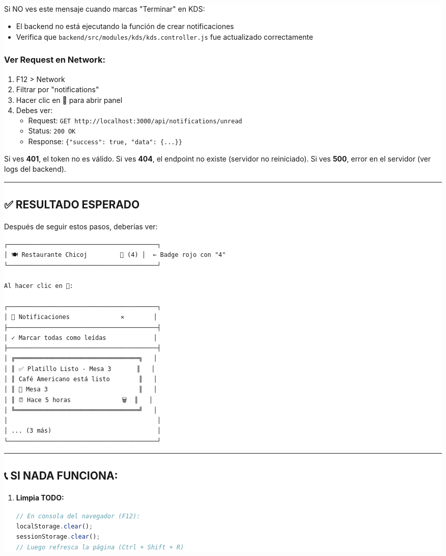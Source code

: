 Si NO ves este mensaje cuando marcas "Terminar" en KDS:
- El backend no está ejecutando la función de crear notificaciones
- Verifica que `backend/src/modules/kds/kds.controller.js` fue actualizado correctamente

### **Ver Request en Network:**

1. F12 > Network
2. Filtrar por "notifications"
3. Hacer clic en 🔔 para abrir panel
4. Debes ver:
   - Request: `GET http://localhost:3000/api/notifications/unread`
   - Status: `200 OK`
   - Response: `{"success": true, "data": {...}}`

Si ves **401**, el token no es válido.
Si ves **404**, el endpoint no existe (servidor no reiniciado).
Si ves **500**, error en el servidor (ver logs del backend).

---

## ✅ **RESULTADO ESPERADO**

Después de seguir estos pasos, deberías ver:

```
┌─────────────────────────────────────────┐
│ 🍽️ Restaurante Chicoj         🔔 (4) │  ← Badge rojo con "4"
└─────────────────────────────────────────┘

Al hacer clic en 🔔:

┌─────────────────────────────────────────┐
│ 🔔 Notificaciones              ✕        │
├─────────────────────────────────────────┤
│ ✓ Marcar todas como leídas             │
├─────────────────────────────────────────┤
│ ╔══════════════════════════════════╗   │
│ ║ ✅ Platillo Listo - Mesa 3       ║   │
│ ║ Café Americano está listo        ║   │
│ ║ 📍 Mesa 3                         ║   │
│ ║ ⏰ Hace 5 horas              🗑️  ║   │
│ ╚══════════════════════════════════╝   │
│                                         │
│ ... (3 más)                             │
└─────────────────────────────────────────┘
```

---

## 📞 **SI NADA FUNCIONA:**

1. **Limpia TODO:**
   ```javascript
   // En consola del navegador (F12):
   localStorage.clear();
   sessionStorage.clear();
   // Luego refresca la página (Ctrl + Shift + R)
   ```

